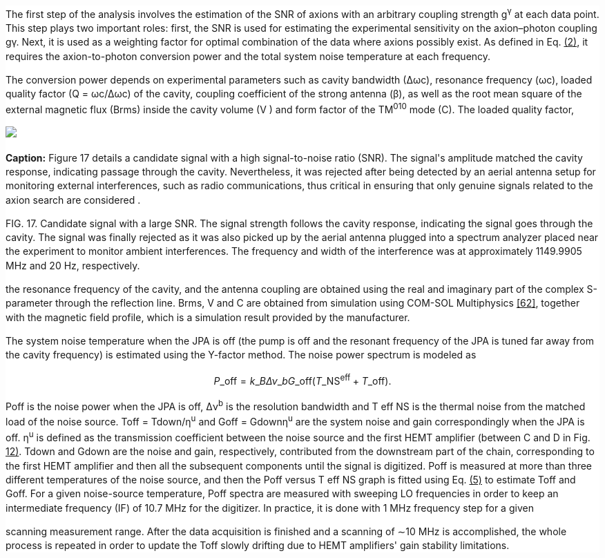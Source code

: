 The first step of the analysis involves the estimation of the SNR of axions with an arbitrary coupling strength g<sup>γ</sup> at each data point. This step plays two important roles: first, the SNR is used for estimating the experimental sensitivity on the axion–photon coupling gγ. Next, it is used as a weighting factor for optimal combination of the data where axions possibly exist. As defined in Eq. [\(2\)](#page-1-0), it requires the axion-to-photon conversion power and the total system noise temperature at each frequency.

The conversion power depends on experimental parameters such as cavity bandwidth (∆ωc), resonance frequency (ωc), loaded quality factor (Q = ωc/∆ωc) of the cavity, coupling coefficient of the strong antenna (β), as well as the root mean square of the external magnetic flux (Brms) inside the cavity volume (V ) and form factor of the TM<sup>010</sup> mode (C). The loaded quality factor,

![](0__page_17_Figure_0.jpeg)

**Caption:** Figure 17 details a candidate signal with a high signal-to-noise ratio (SNR). The signal's amplitude matched the cavity response, indicating passage through the cavity. Nevertheless, it was rejected after being detected by an aerial antenna setup for monitoring external interferences, such as radio communications, thus critical in ensuring that only genuine signals related to the axion search are considered .


<span id="page-17-0"></span>FIG. 17. Candidate signal with a large SNR. The signal strength follows the cavity response, indicating the signal goes through the cavity. The signal was finally rejected as it was also picked up by the aerial antenna plugged into a spectrum analyzer placed near the experiment to monitor ambient interferences. The frequency and width of the interference was at approximately 1149.9905 MHz and 20 Hz, respectively.

the resonance frequency of the cavity, and the antenna coupling are obtained using the real and imaginary part of the complex S-parameter through the reflection line. Brms, V and C are obtained from simulation using COM-SOL Multiphysics [\[62\]](#page-25-23), together with the magnetic field profile, which is a simulation result provided by the manufacturer.

The system noise temperature when the JPA is off (the pump is off and the resonant frequency of the JPA is tuned far away from the cavity frequency) is estimated using the Y-factor method. The noise power spectrum is modeled as

<span id="page-17-1"></span>
$$P\_{\text{off}} = k\_B \Delta \nu\_b G\_{\text{off}} (T\_{\text{NS}}^{\text{eff}} + T\_{\text{off}}). \tag{5}$$

Poff is the noise power when the JPA is off, ∆ν<sup>b</sup> is the resolution bandwidth and T eff NS is the thermal noise from the matched load of the noise source. Toff = Tdown/η<sup>u</sup> and Goff = Gdownη<sup>u</sup> are the system noise and gain correspondingly when the JPA is off. η<sup>u</sup> is defined as the transmission coefficient between the noise source and the first HEMT amplifier (between C and D in Fig. [12\)](#page-12-0). Tdown and Gdown are the noise and gain, respectively, contributed from the downstream part of the chain, corresponding to the first HEMT amplifier and then all the subsequent components until the signal is digitized. Poff is measured at more than three different temperatures of the noise source, and then the Poff versus T eff NS graph is fitted using Eq. [\(5\)](#page-17-1) to estimate Toff and Goff. For a given noise-source temperature, Poff spectra are measured with sweeping LO frequencies in order to keep an intermediate frequency (IF) of 10.7 MHz for the digitizer. In practice, it is done with 1 MHz frequency step for a given

scanning measurement range. After the data acquisition is finished and a scanning of ∼10 MHz is accomplished, the whole process is repeated in order to update the Toff slowly drifting due to HEMT amplifiers' gain stability limitations.
